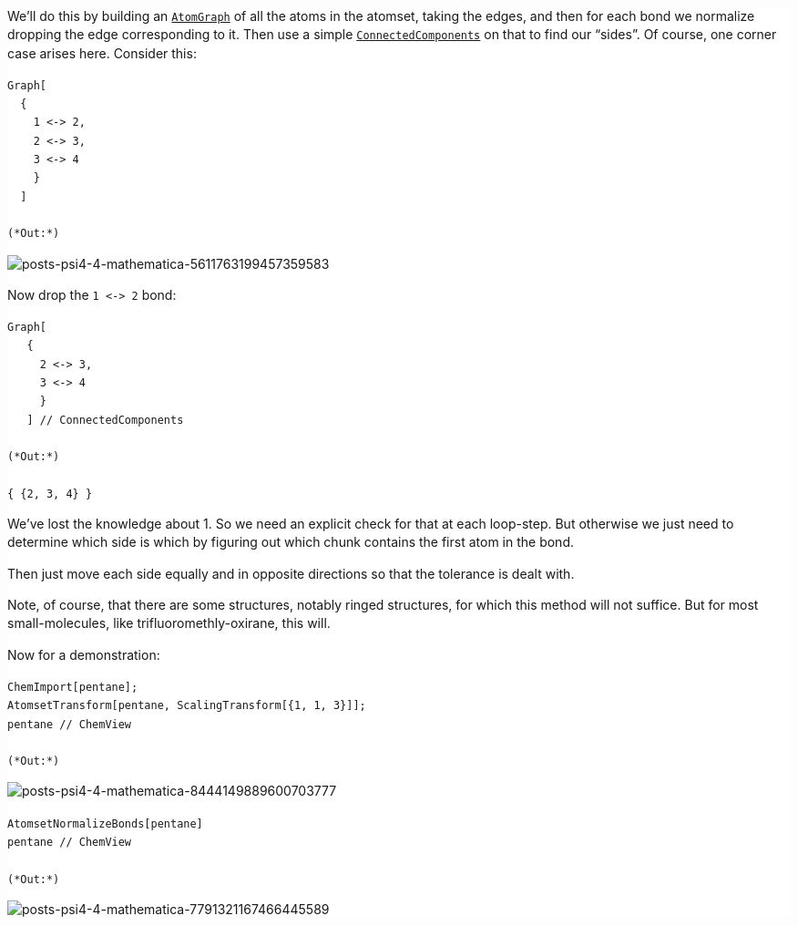 We’ll do this by building an  [```AtomGraph```](https://www.wolframcloud.com/objects/b3m2a1.paclets/reference/ChemTools/ref/AtomGraph.html)  of all the atoms in the atomset, taking the edges, and then for each bond we normalize dropping the edge corresponding to it. Then use a simple  [```ConnectedComponents```](https://reference.wolfram.com/language/ref/ConnectedComponents.html)  on that to find our “sides”. Of course, one corner case arises here. Consider this:

	Graph[
	  {
	    1 <-> 2,
	    2 <-> 3,
	    3 <-> 4
	    }
	  ]

	(*Out:*)
	
 ![posts-psi4-4-mathematica-5611763199457359583]({{site.base_url}}/img/posts-psi4-4-mathematica-5611763199457359583.png)

Now drop the  ```1 <-> 2```  bond:

	Graph[
	   {
	     2 <-> 3,
	     3 <-> 4
	     }
	   ] // ConnectedComponents

	(*Out:*)
	
	{ {2, 3, 4} }

We’ve lost the knowledge about 1. So we need an explicit check for that at each loop-step. But otherwise we just need to determine which side is which by figuring out which chunk contains the first atom in the bond.

Then just move each side equally and in opposite directions so that the tolerance is dealt with.

Note, of course, that there are some structures, notably ringed structures, for which this method will not suffice. But for most small-molecules, like trifluoromethly-oxirane, this will. 

Now for a demonstration:

	ChemImport[pentane];
	AtomsetTransform[pentane, ScalingTransform[{1, 1, 3}]];
	pentane // ChemView

	(*Out:*)
	
 ![posts-psi4-4-mathematica-8444149889600703777]({{site.base_url}}/img/posts-psi4-4-mathematica-8444149889600703777.png)

	AtomsetNormalizeBonds[pentane]
	pentane // ChemView

	(*Out:*)
	
 ![posts-psi4-4-mathematica-7791321167466445589]({{site.base_url}}/img/posts-psi4-4-mathematica-7791321167466445589.png)
